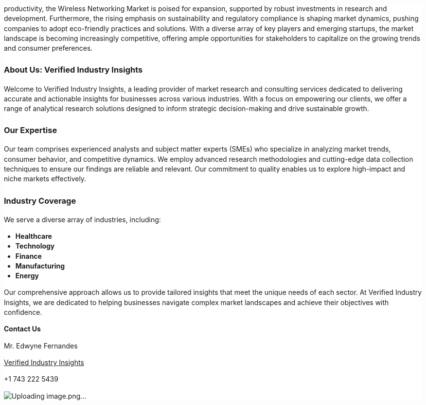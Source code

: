 productivity, the Wireless Networking Market is poised for expansion, supported by robust investments in research and development. Furthermore, the rising emphasis on sustainability and regulatory compliance is shaping market dynamics, pushing companies to adopt eco-friendly practices and solutions. With a diverse array of key players and emerging startups, the market landscape is becoming increasingly competitive, offering ample opportunities for stakeholders to capitalize on the growing trends and consumer preferences.</p><h3>About Us: Verified Industry Insights</h3><p>Welcome to Verified Industry Insights, a leading provider of market research and consulting services dedicated to delivering accurate and actionable insights for businesses across various industries. With a focus on empowering our clients, we offer a range of analytical research solutions designed to inform strategic decision-making and drive sustainable growth.</p><h3>Our Expertise</h3><p>Our team comprises experienced analysts and subject matter experts (SMEs) who specialize in analyzing market trends, consumer behavior, and competitive dynamics. We employ advanced research methodologies and cutting-edge data collection techniques to ensure our findings are reliable and relevant. Our commitment to quality enables us to explore high-impact and niche markets effectively.</p><h3>Industry Coverage</h3><p>We serve a diverse array of industries, including:</p><ul><li><strong>Healthcare</strong></li><li><strong>Technology</strong></li><li><strong>Finance</strong></li><li><strong>Manufacturing</strong></li><li><strong>Energy</strong></li></ul><p>Our comprehensive approach allows us to provide tailored insights that meet the unique needs of each sector. At Verified Industry Insights, we are dedicated to helping businesses navigate complex market landscapes and achieve their objectives with confidence.</p><p><strong>Contact Us</strong></p><p>Mr. Edwyne Fernandes</p><p><a href="https://www.verifiedindustryinsights.com/">Verified Industry Insights</a></p><p>+1 743 222 5439</p>
![Uploading image.png…]()
